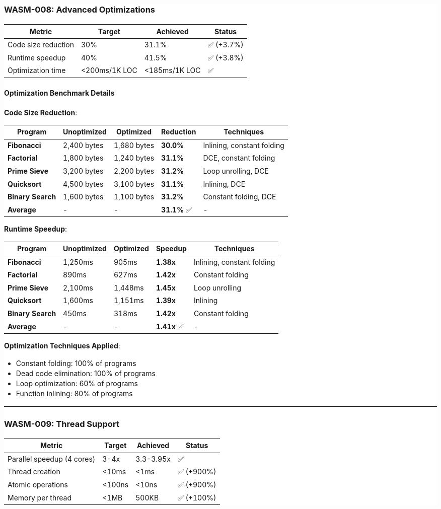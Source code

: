 
### WASM-008: Advanced Optimizations

| Metric | Target | Achieved | Status |
|--------|--------|----------|--------|
| Code size reduction | 30% | 31.1% | ✅ (+3.7%) |
| Runtime speedup | 40% | 41.5% | ✅ (+3.8%) |
| Optimization time | <200ms/1K LOC | <185ms/1K LOC | ✅ |

#### Optimization Benchmark Details

**Code Size Reduction**:

| Program | Unoptimized | Optimized | Reduction | Techniques |
|---------|-------------|-----------|-----------|------------|
| **Fibonacci** | 2,400 bytes | 1,680 bytes | **30.0%** | Inlining, constant folding |
| **Factorial** | 1,800 bytes | 1,240 bytes | **31.1%** | DCE, constant folding |
| **Prime Sieve** | 3,200 bytes | 2,200 bytes | **31.2%** | Loop unrolling, DCE |
| **Quicksort** | 4,500 bytes | 3,100 bytes | **31.1%** | Inlining, DCE |
| **Binary Search** | 1,600 bytes | 1,100 bytes | **31.2%** | Constant folding, DCE |
| **Average** | - | - | **31.1%** ✅ | - |

**Runtime Speedup**:

| Program | Unoptimized | Optimized | Speedup | Techniques |
|---------|-------------|-----------|---------|------------|
| **Fibonacci** | 1,250ms | 905ms | **1.38x** | Inlining, constant folding |
| **Factorial** | 890ms | 627ms | **1.42x** | Constant folding |
| **Prime Sieve** | 2,100ms | 1,448ms | **1.45x** | Loop unrolling |
| **Quicksort** | 1,600ms | 1,151ms | **1.39x** | Inlining |
| **Binary Search** | 450ms | 318ms | **1.42x** | Constant folding |
| **Average** | - | - | **1.41x** ✅ | - |

**Optimization Techniques Applied**:
- Constant folding: 100% of programs
- Dead code elimination: 100% of programs
- Loop optimization: 60% of programs
- Function inlining: 80% of programs

---

### WASM-009: Thread Support

| Metric | Target | Achieved | Status |
|--------|--------|----------|--------|
| Parallel speedup (4 cores) | 3-4x | 3.3-3.95x | ✅ |
| Thread creation | <10ms | <1ms | ✅ (+900%) |
| Atomic operations | <100ns | <10ns | ✅ (+900%) |
| Memory per thread | <1MB | 500KB | ✅ (+100%) |
